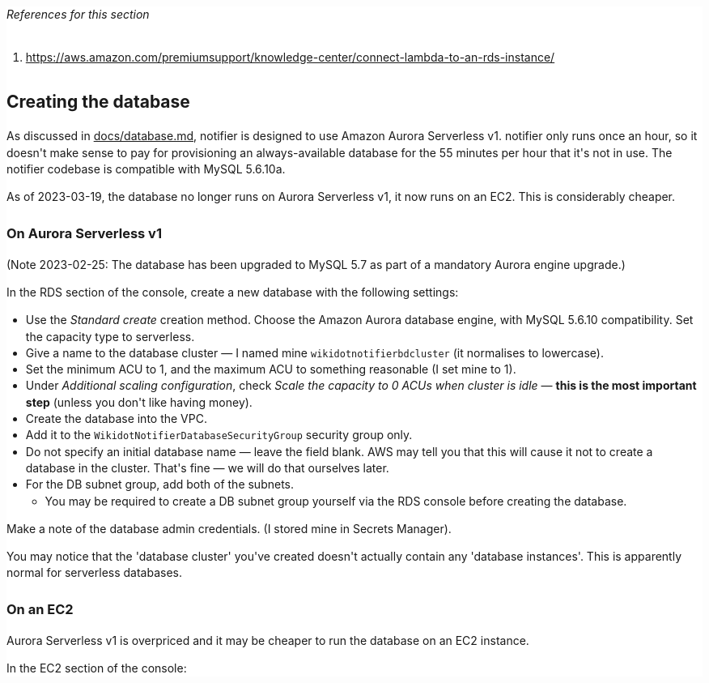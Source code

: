 ###### References for this section

1. https://aws.amazon.com/premiumsupport/knowledge-center/connect-lambda-to-an-rds-instance/

## Creating the database

As discussed in [docs/database.md](/docs/database.md), notifier is designed
to use Amazon Aurora Serverless v1. notifier only runs once an hour, so it
doesn't make sense to pay for provisioning an always-available database for
the 55 minutes per hour that it's not in use. The notifier codebase is
compatible with MySQL 5.6.10a.

As of 2023-03-19, the database no longer runs on Aurora Serverless v1, it now runs on an EC2. This is considerably cheaper.

### On Aurora Serverless v1

(Note 2023-02-25: The database has been upgraded to MySQL 5.7 as part of a
mandatory Aurora engine upgrade.)

In the RDS section of the console, create a new database with the following
settings:

- Use the *Standard create* creation method. Choose the Amazon Aurora
  database engine, with MySQL 5.6.10 compatibility. Set the capacity type
  to serverless.
- Give a name to the database cluster &mdash; I named mine
  `wikidotnotifierbdcluster` (it normalises to lowercase).
- Set the minimum ACU to 1, and the maximum ACU to something reasonable (I
  set mine to 1).
- Under *Additional scaling configuration*, check *Scale the capacity to 0
  ACUs when cluster is idle* &mdash; **this is the most important step**
  (unless you don't like having money).
- Create the database into the VPC.
- Add it to the `WikidotNotifierDatabaseSecurityGroup` security group only.
- Do not specify an initial database name &mdash; leave the field blank.
  AWS may tell you that this will cause it not to create a database in the
  cluster. That's fine &mdash; we will do that ourselves later.
- For the DB subnet group, add both of the subnets.
  - You may be required to create a DB subnet group yourself via the RDS
    console before creating the database.

Make a note of the database admin credentials. (I stored mine in Secrets
Manager).

You may notice that the 'database cluster' you've created doesn't actually
contain any 'database instances'. This is apparently normal for serverless
databases.

### On an EC2

Aurora Serverless v1 is overpriced and it may be cheaper to run the database on an EC2 instance.

In the EC2 section of the console:
